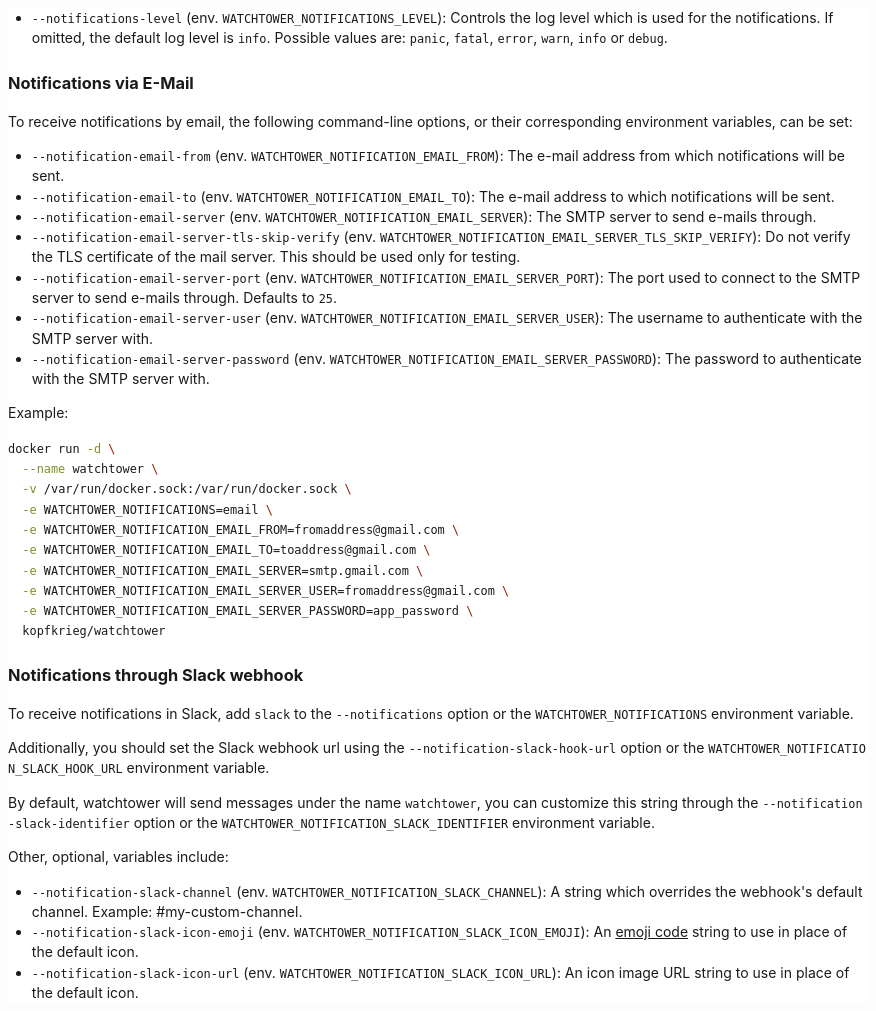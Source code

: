 * `--notifications-level` (env. `WATCHTOWER_NOTIFICATIONS_LEVEL`): Controls the log level which is used for the notifications. If omitted, the default log level is `info`. Possible values are: `panic`, `fatal`, `error`, `warn`, `info` or `debug`.

### Notifications via E-Mail

To receive notifications by email, the following command-line options, or their corresponding environment variables, can be set:

* `--notification-email-from` (env. `WATCHTOWER_NOTIFICATION_EMAIL_FROM`): The e-mail address from which notifications will be sent.
* `--notification-email-to` (env. `WATCHTOWER_NOTIFICATION_EMAIL_TO`): The e-mail address to which notifications will be sent.
* `--notification-email-server` (env. `WATCHTOWER_NOTIFICATION_EMAIL_SERVER`): The SMTP server to send e-mails through.
* `--notification-email-server-tls-skip-verify` (env. `WATCHTOWER_NOTIFICATION_EMAIL_SERVER_TLS_SKIP_VERIFY`): Do not verify the TLS certificate of the mail server. This should be used only for testing.
* `--notification-email-server-port` (env. `WATCHTOWER_NOTIFICATION_EMAIL_SERVER_PORT`): The port used to connect to the SMTP server to send e-mails through. Defaults to `25`.
* `--notification-email-server-user` (env. `WATCHTOWER_NOTIFICATION_EMAIL_SERVER_USER`): The username to authenticate with the SMTP server with.
* `--notification-email-server-password` (env. `WATCHTOWER_NOTIFICATION_EMAIL_SERVER_PASSWORD`): The password to authenticate with the SMTP server with.

Example:

```bash
docker run -d \
  --name watchtower \
  -v /var/run/docker.sock:/var/run/docker.sock \
  -e WATCHTOWER_NOTIFICATIONS=email \
  -e WATCHTOWER_NOTIFICATION_EMAIL_FROM=fromaddress@gmail.com \
  -e WATCHTOWER_NOTIFICATION_EMAIL_TO=toaddress@gmail.com \
  -e WATCHTOWER_NOTIFICATION_EMAIL_SERVER=smtp.gmail.com \
  -e WATCHTOWER_NOTIFICATION_EMAIL_SERVER_USER=fromaddress@gmail.com \
  -e WATCHTOWER_NOTIFICATION_EMAIL_SERVER_PASSWORD=app_password \
  kopfkrieg/watchtower
```

### Notifications through Slack webhook

To receive notifications in Slack, add `slack` to the `--notifications` option or the `WATCHTOWER_NOTIFICATIONS` environment variable.

Additionally, you should set the Slack webhook url using the `--notification-slack-hook-url` option or the `WATCHTOWER_NOTIFICATION_SLACK_HOOK_URL` environment variable.

By default, watchtower will send messages under the name `watchtower`, you can customize this string through the `--notification-slack-identifier` option or the `WATCHTOWER_NOTIFICATION_SLACK_IDENTIFIER` environment variable.

Other, optional, variables include:
- `--notification-slack-channel` (env. `WATCHTOWER_NOTIFICATION_SLACK_CHANNEL`): A string which overrides the webhook's default channel. Example: #my-custom-channel.
- `--notification-slack-icon-emoji` (env. `WATCHTOWER_NOTIFICATION_SLACK_ICON_EMOJI`): An [emoji code](https://www.webpagefx.com/tools/emoji-cheat-sheet/) string to use in place of the default icon.
- `--notification-slack-icon-url` (env. `WATCHTOWER_NOTIFICATION_SLACK_ICON_URL`): An icon image URL string to use in place of the default icon.
